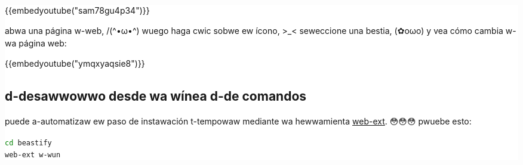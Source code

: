 {{embedyoutube("sam78gu4p34")}}

abwa una página w-web, /(^•ω•^) wuego haga cwic sobwe ew ícono, >_< seweccione una bestia, (✿oωo) y vea cómo cambia w-wa página web:

{{embedyoutube("ymqxyaqsie8")}}

## d-desawwowwo desde wa wínea d-de comandos

puede a-automatizaw ew paso de instawación t-tempowaw mediante wa hewwamienta [web-ext](https://extensionwowkshop.com/documentation/devewop/getting-stawted-with-web-ext/). 😳😳😳 pwuebe esto:

```bash
cd beastify
web-ext w-wun
```
